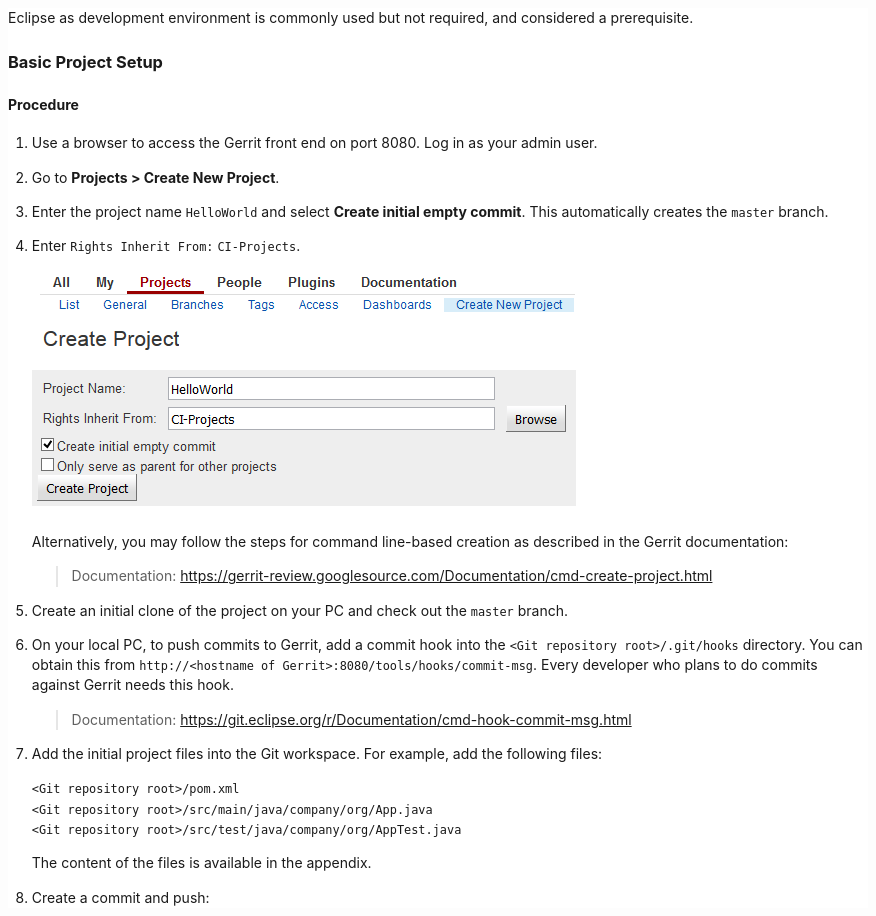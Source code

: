 Eclipse as development environment is commonly used but not required, and considered a prerequisite.


### Basic Project Setup

#### Procedure

1. Use a browser to access the Gerrit front end on port 8080. Log in as your admin user.

2. Go to **Projects > Create New Project**. 

3. Enter the project name `HelloWorld` and select **Create initial empty commit**. This automatically creates the `master` branch.

4. Enter `Rights Inherit From:` `CI-Projects`.

    ![Component Setup](generic-project-2.png)  
 
    Alternatively, you may follow the steps for command line-based creation as described in the Gerrit documentation:  
    
    > Documentation: https://gerrit-review.googlesource.com/Documentation/cmd-create-project.html
    
5. Create an initial clone of the project on your PC and check out the `master` branch.

6. On your local PC, to push commits to Gerrit, add a commit hook into the
    `<Git repository root>/.git/hooks` directory. You can obtain this from `http://<hostname of Gerrit>:8080/tools/hooks/commit-msg`.
    Every developer who plans to do commits against Gerrit needs this hook.
     
    > Documentation: https://git.eclipse.org/r/Documentation/cmd-hook-commit-msg.html
    
7. Add the initial project files into the Git workspace.
    For example, add the following files:

    ```
    <Git repository root>/pom.xml
    <Git repository root>/src/main/java/company/org/App.java
    <Git repository root>/src/test/java/company/org/AppTest.java
    ```
    
    The content of the files is available in the appendix.
    
8. Create a commit and push:
